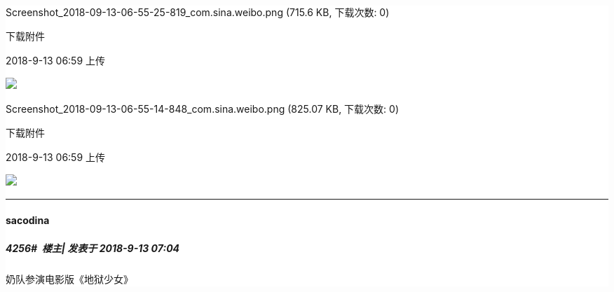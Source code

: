 




Screenshot_2018-09-13-06-55-25-819_com.sina.weibo.png
(715.6 KB, 下载次数: 0)




下载附件


2018-9-13 06:59 上传









<img src="https://img.saraba1st.com/forum/201809/13/065949igxn6zaxan3g0jcj.png" referrerpolicy="no-referrer">









Screenshot_2018-09-13-06-55-14-848_com.sina.weibo.png
(825.07 KB, 下载次数: 0)




下载附件


2018-9-13 06:59 上传









<img src="https://img.saraba1st.com/forum/201809/13/065948d9lqmy9c88197lwd.png" referrerpolicy="no-referrer">












-----

####  sacodina  
##### 4256#         楼主| 发表于 2018-9-13 07:04




奶队参演电影版《地狱少女》

